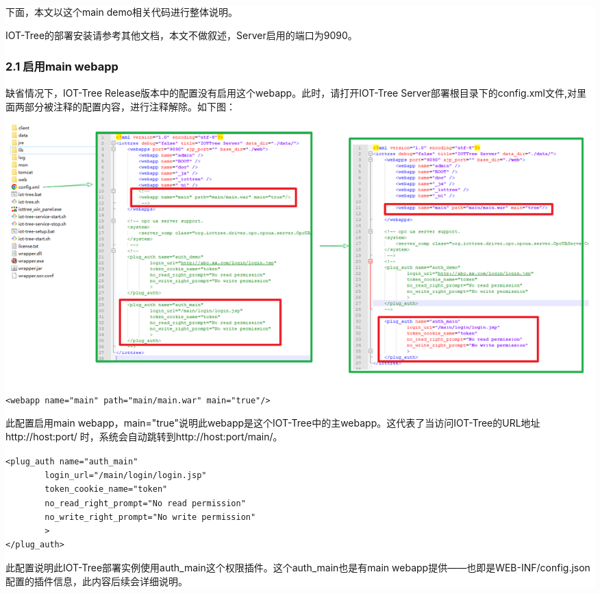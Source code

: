 
下面，本文以这个main demo相关代码进行整体说明。

IOT-Tree的部署安装请参考其他文档，本文不做叙述，Server启用的端口为9090。



### 2.1 启用main webapp


缺省情况下，IOT-Tree Release版本中的配置没有启用这个webapp。此时，请打开IOT-Tree Server部署根目录下的config.xml文件,对里面两部分被注释的配置内容，进行注释解除。如下图：



<img src="../img/adv/a020.png" />

```
<webapp name="main" path="main/main.war" main="true"/> 
```

此配置启用main webapp，main="true"说明此webapp是这个IOT-Tree中的主webapp。这代表了当访问IOT-Tree的URL地址http://host:port/ 时，系统会自动跳转到http://host:port/main/。


```
<plug_auth name="auth_main" 
        login_url="/main/login/login.jsp"
        token_cookie_name="token"
        no_read_right_prompt="No read permission"
        no_write_right_prompt="No write permission"
        >
</plug_auth>
```

此配置说明此IOT-Tree部署实例使用auth_main这个权限插件。这个auth_main也是有main webapp提供——也即是WEB-INF/config.json配置的插件信息，此内容后续会详细说明。



